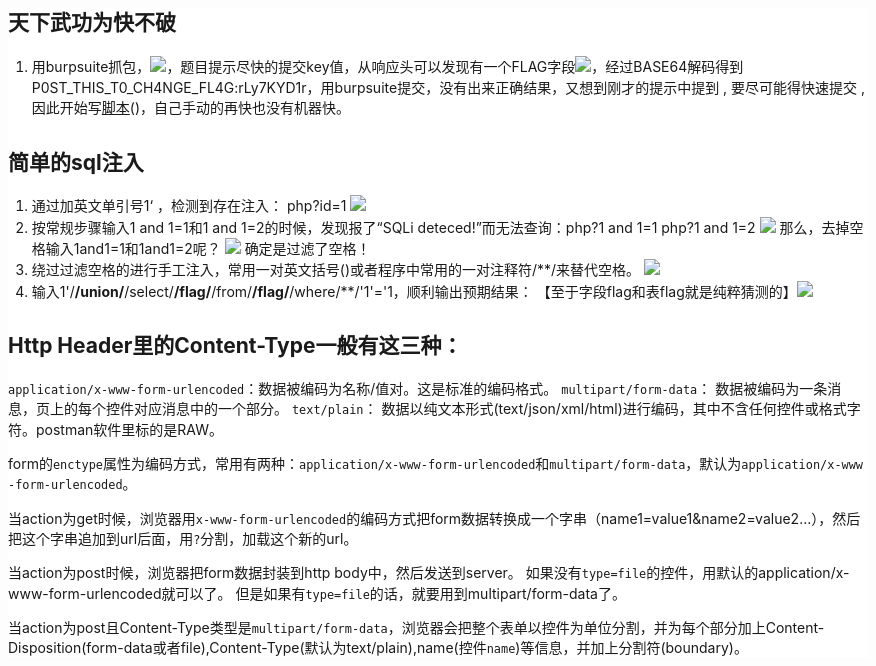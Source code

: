
## 天下武功为快不破

 1. 用burpsuite抓包，![](WEB\天下武功唯快不破\1.png)，题目提示尽快的提交key值，从响应头可以发现有一个FLAG字段![](WEB\天下武功唯快不破\2.png)，经过BASE64解码得到P0ST_THIS_T0_CH4NGE_FL4G:rLy7KYD1r，用burpsuite提交，没有出来正确结果，又想到刚才的提示中提到 , 要尽可能得快速提交 , 因此开始写[脚本](WEB\快.py)()，自己手动的再快也没有机器快。

## 简单的sql注入

1. 通过加英文单引号1‘ ，检测到存在注入：   php?id=1  ![](WEB\简单的sql注入\1.png)
2. 按常规步骤输入1 and 1=1和1 and 1=2的时候，发现报了“SQLi deteced!”而无法查询：php?1 and 1=1  php?1 and 1=2   ![](WEB\简单的sql注入\2.png) 那么，去掉空格输入1and1=1和1and1=2呢？ ![](WEB\简单的sql注入\3.png) 确定是过滤了空格！
3. 绕过过滤空格的进行手工注入，常用一对英文括号()或者程序中常用的一对注释符/**/来替代空格。 ![](WEB\简单的sql注入\4.png)
4. 输入1'/**/union/**/select/**/flag/**/from/**/flag/**/where/**/'1'='1，顺利输出预期结果： 【至于字段flag和表flag就是纯粹猜测的】![](WEB\简单的sql注入\5.png)



## Http Header里的Content-Type一般有这三种：

 `application/x-www-form-urlencoded`：数据被编码为名称/值对。这是标准的编码格式。
 `multipart/form-data`： 数据被编码为一条消息，页上的每个控件对应消息中的一个部分。
 `text/plain`： 数据以纯文本形式(text/json/xml/html)进行编码，其中不含任何控件或格式字符。postman软件里标的是RAW。

form的`enctype`属性为编码方式，常用有两种：`application/x-www-form-urlencoded`和`multipart/form-data`，默认为`application/x-www-form-urlencoded`。

当action为get时候，浏览器用`x-www-form-urlencoded`的编码方式把form数据转换成一个字串（name1=value1&name2=value2...），然后把这个字串追加到url后面，用`?`分割，加载这个新的url。

当action为post时候，浏览器把form数据封装到http body中，然后发送到server。 如果没有`type=file`的控件，用默认的application/x-www-form-urlencoded就可以了。 但是如果有`type=file`的话，就要用到multipart/form-data了。

当action为post且Content-Type类型是`multipart/form-data`，浏览器会把整个表单以控件为单位分割，并为每个部分加上Content-Disposition(form-data或者file),Content-Type(默认为text/plain),name(控件`name`)等信息，并加上分割符(boundary)。